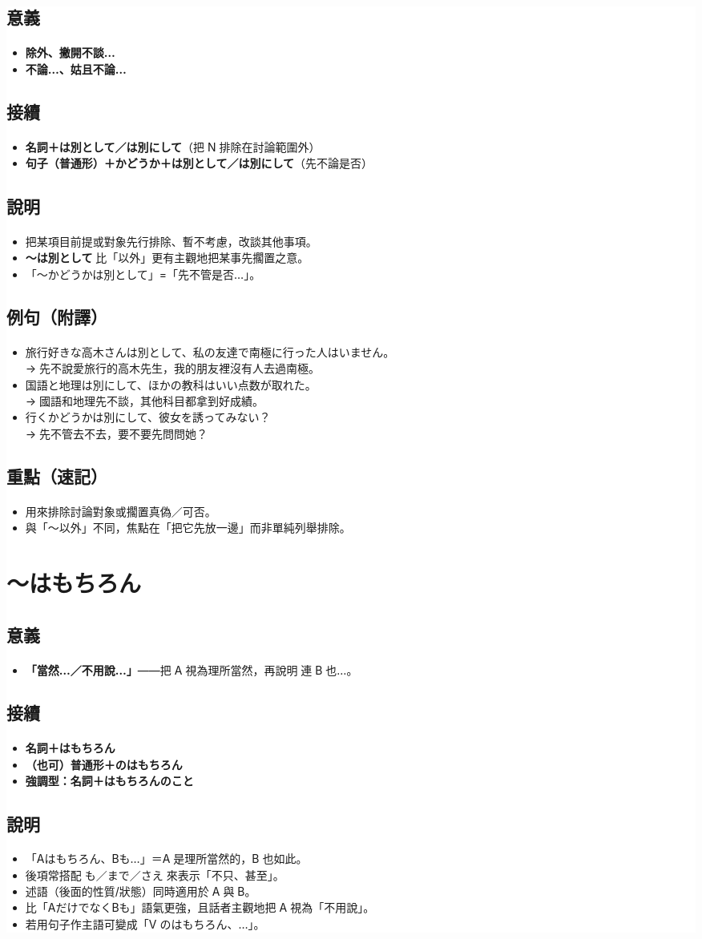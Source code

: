 ## 意義

- **除外、撇開不談…**
- **不論…、姑且不論…**

## 接續

- **名詞＋は別として／は別にして**（把 N 排除在討論範圍外）
- **句子（普通形）＋かどうか＋は別として／は別にして**（先不論是否）

## 說明

- 把某項目前提或對象先行排除、暫不考慮，改談其他事項。
- **～は別として** 比「以外」更有主觀地把某事先擱置之意。
- 「～かどうかは別として」=「先不管是否…」。

## 例句（附譯）

- 旅行好きな高木さんは別として、私の友達で南極に行った人はいません。  
    → 先不說愛旅行的高木先生，我的朋友裡沒有人去過南極。
- 国語と地理は別にして、ほかの教科はいい点数が取れた。  
    → 國語和地理先不談，其他科目都拿到好成績。
- 行くかどうかは別にして、彼女を誘ってみない？  
    → 先不管去不去，要不要先問問她？

## 重點（速記）

- 用來排除討論對象或擱置真偽／可否。
- 與「～以外」不同，焦點在「把它先放一邊」而非單純列舉排除。

# ～はもちろん

## 意義

- **「當然…／不用說…」**——把 A 視為理所當然，再說明 連 B 也…。

## 接續

- **名詞＋はもちろん**
- **（也可）普通形＋のはもちろん**
- **強調型：名詞＋はもちろんのこと**

## 說明

- 「Aはもちろん、Bも…」＝A 是理所當然的，B 也如此。
- 後項常搭配 も／まで／さえ 來表示「不只、甚至」。
- 述語（後面的性質/狀態）同時適用於 A 與 B。
- 比「AだけでなくBも」語氣更強，且話者主觀地把 A 視為「不用說」。
- 若用句子作主語可變成「V のはもちろん、…」。
